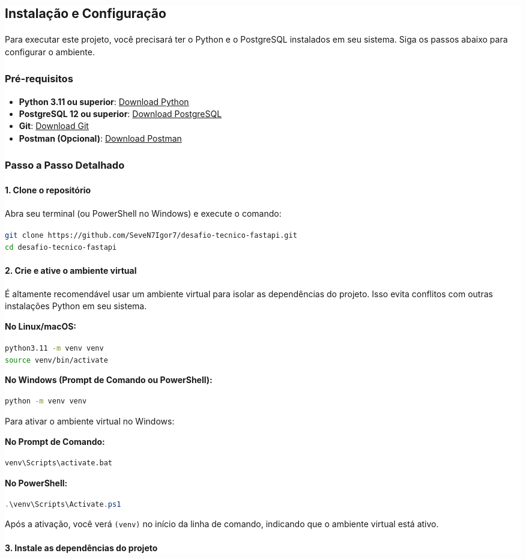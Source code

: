 ## Instalação e Configuração

Para executar este projeto, você precisará ter o Python e o PostgreSQL instalados em seu sistema. Siga os passos abaixo para configurar o ambiente.

### Pré-requisitos

- **Python 3.11 ou superior**: [Download Python](https://www.python.org/downloads/)
- **PostgreSQL 12 ou superior**: [Download PostgreSQL](https://www.postgresql.org/download/)
- **Git**: [Download Git](https://git-scm.com/downloads/)
- **Postman (Opcional)**: [Download Postman](https://www.postman.com/downloads/)

### Passo a Passo Detalhado

#### 1. Clone o repositório

Abra seu terminal (ou PowerShell no Windows) e execute o comando:

```bash
git clone https://github.com/SeveN7Igor7/desafio-tecnico-fastapi.git
cd desafio-tecnico-fastapi
```

#### 2. Crie e ative o ambiente virtual

É altamente recomendável usar um ambiente virtual para isolar as dependências do projeto. Isso evita conflitos com outras instalações Python em seu sistema.

**No Linux/macOS:**

```bash
python3.11 -m venv venv
source venv/bin/activate
```

**No Windows (Prompt de Comando ou PowerShell):**

```cmd
python -m venv venv
```

Para ativar o ambiente virtual no Windows:

**No Prompt de Comando:**
```cmd
venv\Scripts\activate.bat
```

**No PowerShell:**
```powershell
.\venv\Scripts\Activate.ps1
```

Após a ativação, você verá `(venv)` no início da linha de comando, indicando que o ambiente virtual está ativo.

#### 3. Instale as dependências do projeto
